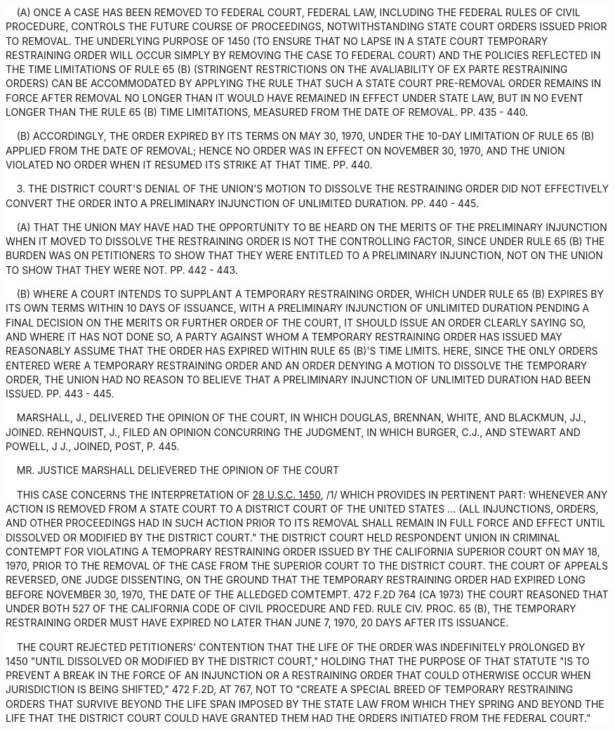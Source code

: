     (A) ONCE A CASE HAS BEEN REMOVED TO FEDERAL COURT, FEDERAL LAW, INCLUDING THE FEDERAL RULES OF CIVIL PROCEDURE, CONTROLS THE FUTURE COURSE OF PROCEEDINGS, NOTWITHSTANDING STATE COURT ORDERS ISSUED PRIOR TO REMOVAL.  THE UNDERLYING PURPOSE OF 1450 (TO ENSURE THAT NO LAPSE IN A STATE COURT TEMPORARY RESTRAINING ORDER WILL OCCUR SIMPLY BY REMOVING THE CASE TO FEDERAL COURT) AND THE POLICIES REFLECTED IN THE TIME LIMITATIONS OF RULE 65 (B) (STRINGENT RESTRICTIONS ON THE AVALIABILITY OF EX PARTE RESTRAINING ORDERS) CAN BE ACCOMMODATED BY APPLYING THE RULE THAT SUCH A STATE COURT PRE-REMOVAL ORDER REMAINS IN FORCE AFTER REMOVAL NO LONGER THAN IT WOULD HAVE REMAINED IN EFFECT UNDER STATE LAW, BUT IN NO EVENT LONGER THAN THE RULE 65 (B) TIME LIMITATIONS, MEASURED FROM THE DATE OF REMOVAL.  PP. 435 - 440.

    (B) ACCORDINGLY, THE ORDER EXPIRED BY ITS TERMS ON MAY 30, 1970, UNDER THE 10-DAY LIMITATION OF RULE 65 (B) APPLIED FROM THE DATE OF REMOVAL; HENCE NO ORDER WAS IN EFFECT ON NOVEMBER 30, 1970, AND THE UNION VIOLATED NO ORDER WHEN IT RESUMED ITS STRIKE AT THAT TIME.  PP. 440.

    3.  THE DISTRICT COURT'S DENIAL OF THE UNION'S MOTION TO DISSOLVE THE RESTRAINING ORDER DID NOT EFFECTIVELY CONVERT THE ORDER INTO A PRELIMINARY INJUNCTION OF UNLIMITED DURATION.  PP. 440 - 445.

    (A) THAT THE UNION MAY HAVE HAD THE OPPORTUNITY TO BE HEARD ON THE MERITS OF THE PRELIMINARY INJUNCTION WHEN IT MOVED TO DISSOLVE THE RESTRAINING ORDER IS NOT THE CONTROLLING FACTOR, SINCE UNDER RULE 65 (B) THE BURDEN WAS ON PETITIONERS TO SHOW THAT THEY WERE ENTITLED TO A PRELIMINARY INJUNCTION, NOT ON THE UNION TO SHOW THAT THEY WERE NOT.  PP. 442 - 443.

    (B) WHERE A COURT INTENDS TO SUPPLANT A TEMPORARY RESTRAINING ORDER, WHICH UNDER RULE 65 (B) EXPIRES BY ITS OWN TERMS WITHIN 10 DAYS OF ISSUANCE, WITH A PRELIMINARY INJUNCTION OF UNLIMITED DURATION PENDING A FINAL DECISION ON THE MERITS OR FURTHER ORDER OF THE COURT, IT SHOULD ISSUE AN ORDER CLEARLY SAYING SO, AND WHERE IT HAS NOT DONE SO, A PARTY AGAINST WHOM A TEMPORARY RESTRAINING ORDER HAS ISSUED MAY REASONABLY ASSUME THAT THE ORDER HAS EXPIRED WITHIN RULE 65 (B)'S TIME LIMITS.  HERE, SINCE THE ONLY ORDERS ENTERED WERE A TEMPORARY RESTRAINING ORDER AND AN ORDER DENYING A MOTION TO DISSOLVE THE TEMPORARY ORDER, THE UNION HAD NO REASON TO BELIEVE THAT A PRELIMINARY INJUNCTION OF UNLIMITED DURATION HAD BEEN ISSUED.  PP. 443 - 445.

    MARSHALL, J., DELIVERED THE OPINION OF THE COURT, IN WHICH DOUGLAS, BRENNAN, WHITE, AND BLACKMUN, JJ., JOINED.  REHNQUIST, J., FILED AN OPINION CONCURRING THE JUDGMENT, IN WHICH BURGER, C.J., AND STEWART AND POWELL, J J., JOINED, POST, P. 445.

    MR. JUSTICE MARSHALL DELIEVERED THE OPINION OF THE COURT

    THIS CASE CONCERNS THE INTERPRETATION OF [28 U.S.C. 1450][/us/usc/t28/s1450], /1/  WHICH PROVIDES IN PERTINENT PART:  WHENEVER ANY ACTION IS REMOVED FROM A STATE COURT TO A DISTRICT COURT OF THE UNITED STATES ... (ALL INJUNCTIONS, ORDERS, AND OTHER PROCEEDINGS HAD IN SUCH ACTION PRIOR TO ITS REMOVAL SHALL REMAIN IN FULL FORCE AND EFFECT UNTIL DISSOLVED OR MODIFIED BY THE DISTRICT COURT."  THE DISTRICT COURT HELD RESPONDENT UNION IN CRIMINAL CONTEMPT FOR VIOLATING A TEMOPRARY RESTRAINING ORDER ISSUED BY THE CALIFORNIA SUPERIOR COURT ON MAY 18, 1970, PRIOR TO THE REMOVAL OF THE CASE FROM THE SUPERIOR COURT TO THE DISTRICT COURT.  THE COURT OF APPEALS REVERSED, ONE JUDGE DISSENTING, ON THE GROUND THAT THE TEMPORARY RESTRAINING ORDER HAD EXPIRED LONG BEFORE NOVEMBER 30, 1970, THE DATE OF THE ALLEDGED COMTEMPT.  472 F.2D 764 (CA 1973) THE COURT REASONED THAT UNDER BOTH 527 OF THE CALIFORNIA CODE OF CIVIL PROCEDURE AND FED. RULE CIV. PROC. 65 (B), THE TEMPORARY RESTRAINING ORDER MUST HAVE EXPIRED NO LATER THAN JUNE 7, 1970, 20 DAYS AFTER ITS ISSUANCE.

    THE COURT REJECTED PETITIONERS' CONTENTION THAT THE LIFE OF THE ORDER WAS INDEFINITELY PROLONGED BY 1450 "UNTIL DISSOLVED OR MODIFIED BY THE DISTRICT COURT," HOLDING THAT THE PURPOSE OF THAT STATUTE "IS TO PREVENT A BREAK IN THE FORCE OF AN INJUNCTION OR A RESTRAINING ORDER THAT COULD OTHERWISE OCCUR WHEN JURISDICTION IS BEING SHIFTED,"  472 F.2D, AT 767, NOT TO "CREATE A SPECIAL BREED OF TEMPORARY RESTRAINING ORDERS THAT SURVIVE BEYOND THE LIFE SPAN IMPOSED BY THE STATE LAW FROM WHICH THEY SPRING AND BEYOND THE LIFE THAT THE DISTRICT COURT COULD HAVE GRANTED THEM HAD THE ORDERS INITIATED FROM THE FEDERAL COURT."


[/us/courts/scotus/usReporter/415/423]: https://publicdocs.github.io/go/links?ns=uslm-x&ref=%2Fus%2Fcourts%2Fscotus%2FusReporter%2F415%2F423
[/us/usc/t28/s1450]: https://publicdocs.github.io/go/links?ns=uslm&ref=%2Fus%2Fusc%2Ft28%2Fs1450
[/us/usc/t28/s1450]: https://publicdocs.github.io/go/links?ns=uslm&ref=%2Fus%2Fusc%2Ft28%2Fs1450
[/us/courts/scotus/usReporter/414/816]: https://publicdocs.github.io/go/links?ns=uslm-x&ref=%2Fus%2Fcourts%2Fscotus%2FusReporter%2F414%2F816
[/us/stat/61/156]: https://publicdocs.github.io/go/links?ns=uslm&ref=%2Fus%2Fstat%2F61%2F156
[/us/usc/t29/s185]: https://publicdocs.github.io/go/links?ns=uslm&ref=%2Fus%2Fusc%2Ft29%2Fs185
[/us/courts/scotus/usReporter/370/195]: https://publicdocs.github.io/go/links?ns=uslm-x&ref=%2Fus%2Fcourts%2Fscotus%2FusReporter%2F370%2F195
[/us/stat/47/70]: https://publicdocs.github.io/go/links?ns=uslm&ref=%2Fus%2Fstat%2F47%2F70
[/us/usc/t29/s104]: https://publicdocs.github.io/go/links?ns=uslm&ref=%2Fus%2Fusc%2Ft29%2Fs104
[/us/courts/scotus/usReporter/396/1000]: https://publicdocs.github.io/go/links?ns=uslm-x&ref=%2Fus%2Fcourts%2Fscotus%2FusReporter%2F396%2F1000
[/us/courts/scotus/usReporter/398/235]: https://publicdocs.github.io/go/links?ns=uslm-x&ref=%2Fus%2Fcourts%2Fscotus%2FusReporter%2F398%2F235
[/us/courts/scotus/usReporter/101/810]: https://publicdocs.github.io/go/links?ns=uslm-x&ref=%2Fus%2Fcourts%2Fscotus%2FusReporter%2F101%2F810
[/us/courts/scotus/usReporter/113/713]: https://publicdocs.github.io/go/links?ns=uslm-x&ref=%2Fus%2Fcourts%2Fscotus%2FusReporter%2F113%2F713
[/us/courts/scotus/usReporter/104/44]: https://publicdocs.github.io/go/links?ns=uslm-x&ref=%2Fus%2Fcourts%2Fscotus%2FusReporter%2F104%2F44
[/us/courts/scotus/usReporter/319/448]: https://publicdocs.github.io/go/links?ns=uslm-x&ref=%2Fus%2Fcourts%2Fscotus%2FusReporter%2F319%2F448
[/us/stat/38/737]: https://publicdocs.github.io/go/links?ns=uslm&ref=%2Fus%2Fstat%2F38%2F737
[/us/courts/scotus/usReporter/393/175]: https://publicdocs.github.io/go/links?ns=uslm-x&ref=%2Fus%2Fcourts%2Fscotus%2FusReporter%2F393%2F175
[/us/courts/scotus/usReporter/389/64]: https://publicdocs.github.io/go/links?ns=uslm-x&ref=%2Fus%2Fcourts%2Fscotus%2FusReporter%2F389%2F64
[/us/usc/t28/s1450]: https://publicdocs.github.io/go/links?ns=uslm&ref=%2Fus%2Fusc%2Ft28%2Fs1450
[/us/courts/scotus/usReporter/401/939]: https://publicdocs.github.io/go/links?ns=uslm-x&ref=%2Fus%2Fcourts%2Fscotus%2FusReporter%2F401%2F939
[/us/courts/scotus/usReporter/405/954]: https://publicdocs.github.io/go/links?ns=uslm-x&ref=%2Fus%2Fcourts%2Fscotus%2FusReporter%2F405%2F954
[/us/courts/scotus/usReporter/390/557]: https://publicdocs.github.io/go/links?ns=uslm-x&ref=%2Fus%2Fcourts%2Fscotus%2FusReporter%2F390%2F557
[/us/usc/t28/s1441]: https://publicdocs.github.io/go/links?ns=uslm&ref=%2Fus%2Fusc%2Ft28%2Fs1441
[/us/usc/t28a/s7831]: https://publicdocs.github.io/go/links?ns=uslm&ref=%2Fus%2Fusc%2Ft28a%2Fs7831
[/us/usc/t28/s381]: https://publicdocs.github.io/go/links?ns=uslm&ref=%2Fus%2Fusc%2Ft28%2Fs381
[/us/stat/62/997]: https://publicdocs.github.io/go/links?ns=uslm&ref=%2Fus%2Fstat%2F62%2F997
[/us/courts/scotus/usReporter/398/235]: https://publicdocs.github.io/go/links?ns=uslm-x&ref=%2Fus%2Fcourts%2Fscotus%2FusReporter%2F398%2F235
[/us/usc/t29/s107]: https://publicdocs.github.io/go/links?ns=uslm&ref=%2Fus%2Fusc%2Ft29%2Fs107
[/us/usc/t28/s1450]: https://publicdocs.github.io/go/links?ns=uslm&ref=%2Fus%2Fusc%2Ft28%2Fs1450
[/us/usc/t28/s1450]: https://publicdocs.github.io/go/links?ns=uslm&ref=%2Fus%2Fusc%2Ft28%2Fs1450
[/us/usc/t28/s1450]: https://publicdocs.github.io/go/links?ns=uslm&ref=%2Fus%2Fusc%2Ft28%2Fs1450
[/us/usc/t28/s1450]: https://publicdocs.github.io/go/links?ns=uslm&ref=%2Fus%2Fusc%2Ft28%2Fs1450
[/us/usc/t29/s104]: https://publicdocs.github.io/go/links?ns=uslm&ref=%2Fus%2Fusc%2Ft29%2Fs104